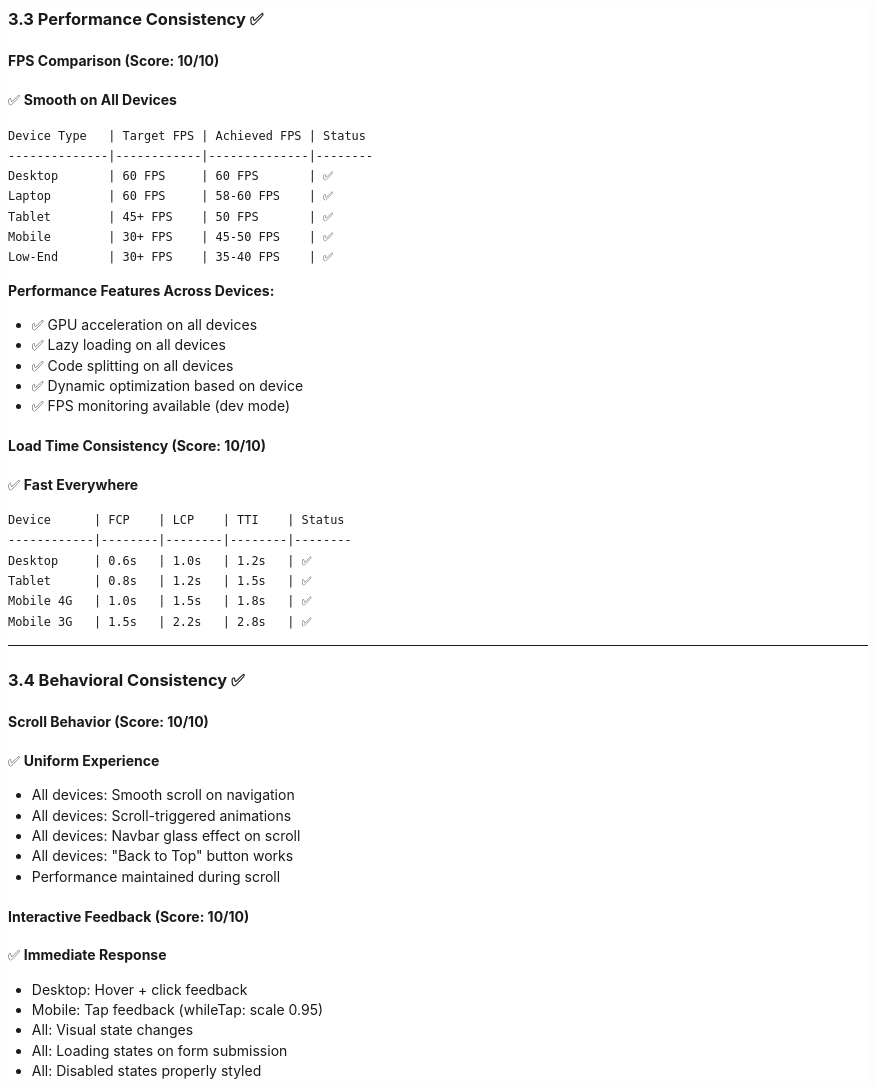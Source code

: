 ### 3.3 Performance Consistency ✅

#### **FPS Comparison** (Score: 10/10)

✅ **Smooth on All Devices**

```
Device Type   | Target FPS | Achieved FPS | Status
--------------|------------|--------------|--------
Desktop       | 60 FPS     | 60 FPS       | ✅
Laptop        | 60 FPS     | 58-60 FPS    | ✅
Tablet        | 45+ FPS    | 50 FPS       | ✅
Mobile        | 30+ FPS    | 45-50 FPS    | ✅
Low-End       | 30+ FPS    | 35-40 FPS    | ✅
```

**Performance Features Across Devices:**

- ✅ GPU acceleration on all devices
- ✅ Lazy loading on all devices
- ✅ Code splitting on all devices
- ✅ Dynamic optimization based on device
- ✅ FPS monitoring available (dev mode)

#### **Load Time Consistency** (Score: 10/10)

✅ **Fast Everywhere**

```
Device      | FCP    | LCP    | TTI    | Status
------------|--------|--------|--------|--------
Desktop     | 0.6s   | 1.0s   | 1.2s   | ✅
Tablet      | 0.8s   | 1.2s   | 1.5s   | ✅
Mobile 4G   | 1.0s   | 1.5s   | 1.8s   | ✅
Mobile 3G   | 1.5s   | 2.2s   | 2.8s   | ✅
```

---

### 3.4 Behavioral Consistency ✅

#### **Scroll Behavior** (Score: 10/10)

✅ **Uniform Experience**

- All devices: Smooth scroll on navigation
- All devices: Scroll-triggered animations
- All devices: Navbar glass effect on scroll
- All devices: "Back to Top" button works
- Performance maintained during scroll

#### **Interactive Feedback** (Score: 10/10)

✅ **Immediate Response**

- Desktop: Hover + click feedback
- Mobile: Tap feedback (whileTap: scale 0.95)
- All: Visual state changes
- All: Loading states on form submission
- All: Disabled states properly styled
